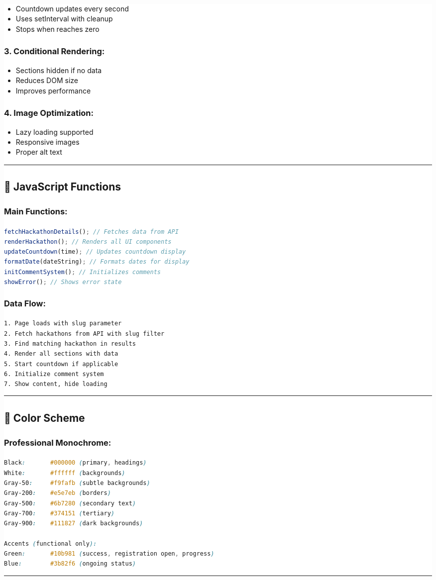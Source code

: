 - Countdown updates every second
- Uses setInterval with cleanup
- Stops when reaches zero

### 3. Conditional Rendering:

- Sections hidden if no data
- Reduces DOM size
- Improves performance

### 4. Image Optimization:

- Lazy loading supported
- Responsive images
- Proper alt text

---

## 🔧 JavaScript Functions

### Main Functions:

```javascript
fetchHackathonDetails(); // Fetches data from API
renderHackathon(); // Renders all UI components
updateCountdown(time); // Updates countdown display
formatDate(dateString); // Formats dates for display
initCommentSystem(); // Initializes comments
showError(); // Shows error state
```

### Data Flow:

```
1. Page loads with slug parameter
2. Fetch hackathons from API with slug filter
3. Find matching hackathon in results
4. Render all sections with data
5. Start countdown if applicable
6. Initialize comment system
7. Show content, hide loading
```

---

## 🎨 Color Scheme

### Professional Monochrome:

```css
Black:       #000000 (primary, headings)
White:       #ffffff (backgrounds)
Gray-50:     #f9fafb (subtle backgrounds)
Gray-200:    #e5e7eb (borders)
Gray-500:    #6b7280 (secondary text)
Gray-700:    #374151 (tertiary)
Gray-900:    #111827 (dark backgrounds)

Accents (functional only):
Green:       #10b981 (success, registration open, progress)
Blue:        #3b82f6 (ongoing status)
```

---